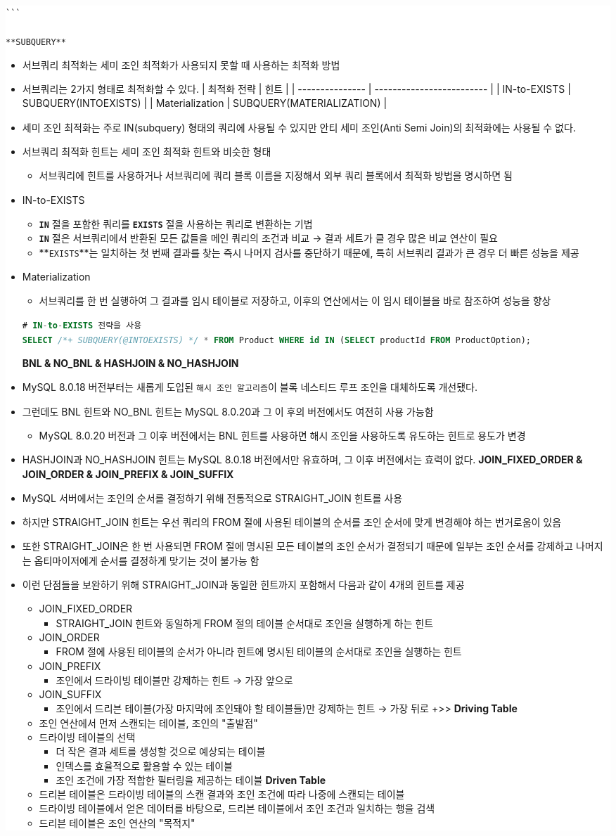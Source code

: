     ```

    **SUBQUERY**

  - 서브쿼리 최적화는 세미 조인 최적화가 사용되지 못할 때 사용하는 최적화 방법
  - 서브쿼리는 2가지 형태로 최적화할 수 있다.
    | 최적화 전략 | 힌트 |
    | --------------- | ------------------------- |
    | IN-to-EXISTS | SUBQUERY(INTOEXISTS) |
    | Materialization | SUBQUERY(MATERIALIZATION) |
  - 세미 조인 최적화는 주로 IN(subquery) 형태의 쿼리에 사용될 수 있지만 안티 세미 조인(Anti Semi Join)의 최적화에는 사용될 수 없다.
  - 서브쿼리 최적화 힌트는 세미 조인 최적화 힌트와 비슷한 형태
    - 서브쿼리에 힌트를 사용하거나 서브쿼리에 쿼리 블록 이름을 지정해서 외부 쿼리 블록에서 최적화 방법을 명시하면 됨
  - IN-to-EXISTS
    - **`IN`** 절을 포함한 쿼리를 **`EXISTS`** 절을 사용하는 쿼리로 변환하는 기법
    - **`IN`** 절은 서브쿼리에서 반환된 모든 값들을 메인 쿼리의 조건과 비교 → 결과 세트가 클 경우 많은 비교 연산이 필요
    - **`EXISTS`**는 일치하는 첫 번째 결과를 찾는 즉시 나머지 검사를 중단하기 때문에, 특히 서브쿼리 결과가 큰 경우 더 빠른 성능을 제공
  - Materialization
    - 서브쿼리를 한 번 실행하여 그 결과를 임시 테이블로 저장하고, 이후의 연산에서는 이 임시 테이블을 바로 참조하여 성능을 향상
    ```sql
    # IN-to-EXISTS 전략을 사용
    SELECT /*+ SUBQUERY(@INTOEXISTS) */ * FROM Product WHERE id IN (SELECT productId FROM ProductOption);
    ```
    **BNL & NO_BNL & HASHJOIN & NO_HASHJOIN**
  - MySQL 8.0.18 버전부터는 새롭게 도입된 `해시 조인 알고리즘`이 블록 네스티드 루프 조인을 대체하도록 개선됐다.
  - 그런데도 BNL 힌트와 NO_BNL 힌트는 MySQL 8.0.20과 그 이 후의 버전에서도 여전히 사용 가능함
    - MySQL 8.0.20 버전과 그 이후 버전에서는 BNL 힌트를 사용하면 해시 조인을 사용하도록 유도하는 힌트로 용도가 변경
  - HASHJOIN과 NO_HASHJOIN 힌트는 MySQL 8.0.18 버전에서만 유효하며, 그 이후 버전에서는 효력이 없다.
    **JOIN_FIXED_ORDER & JOIN_ORDER & JOIN_PREFIX & JOIN_SUFFIX**
  - MySQL 서버에서는 조인의 순서를 결정하기 위해 전통적으로 STRAIGHT_JOIN 힌트를 사용
  - 하지만 STRAIGHT_JOIN 힌트는 우선 쿼리의 FROM 절에 사용된 테이블의 순서를 조인 순서에 맞게 변경해야 하는 번거로움이 있음
  - 또한 STRAIGHT_JOIN은 한 번 사용되면 FROM 절에 명시된 모든 테이블의 조인 순서가 결정되기 때문에 일부는 조인 순서를 강제하고 나머지는 옵티마이저에게 순서를 결정하게 맞기는 것이 불가능 함
  - 이런 단점들을 보완하기 위해 STRAIGHT_JOIN과 동일한 힌트까지 포함해서 다음과 같이 4개의 힌트를 제공

    - JOIN_FIXED_ORDER
      - STRAIGHT_JOIN 힌트와 동일하게 FROM 절의 테이블 순서대로 조인을 실행하게 하는 힌트
    - JOIN_ORDER
      - FROM 절에 사용된 테이블의 순서가 아니라 힌트에 명시된 테이블의 순서대로 조인을 실행하는 힌트
    - JOIN_PREFIX
      - 조인에서 드라이빙 테이블만 강제하는 힌트 → 가장 앞으로
    - JOIN_SUFFIX
      - 조인에서 드리븐 테이블(가장 마지막에 조인돼야 할 테이블들)만 강제하는 힌트 → 가장 뒤로
        +>> **Driving Table**
    - 조인 연산에서 먼저 스캔되는 테이블, 조인의 "출발점"
    - 드라이빙 테이블의 선택
      - 더 작은 결과 세트를 생성할 것으로 예상되는 테이블
      - 인덱스를 효율적으로 활용할 수 있는 테이블
      - 조인 조건에 가장 적합한 필터링을 제공하는 테이블
        **Driven Table**
    - 드리븐 테이블은 드라이빙 테이블의 스캔 결과와 조인 조건에 따라 나중에 스캔되는 테이블
    - 드라이빙 테이블에서 얻은 데이터를 바탕으로, 드리븐 테이블에서 조인 조건과 일치하는 행을 검색
    - 드리븐 테이블은 조인 연산의 "목적지"
